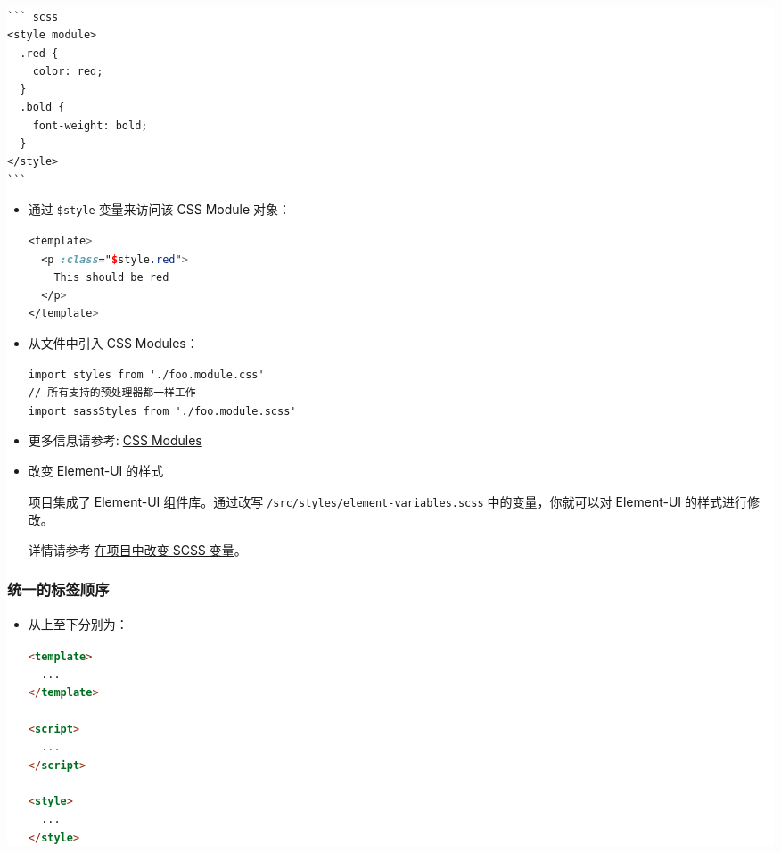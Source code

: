     ``` scss
    <style module>
      .red {
        color: red;
      }
      .bold {
        font-weight: bold;
      }
    </style>
    ```

  - 通过 `$style` 变量来访问该 CSS Module 对象：

    ``` scss
    <template>
      <p :class="$style.red">
        This should be red
      </p>
    </template>
    ```

  - 从文件中引入 CSS Modules：

    ```
    import styles from './foo.module.css'
    // 所有支持的预处理器都一样工作
    import sassStyles from './foo.module.scss'
    ```

  - 更多信息请参考: <a target="_blank" href="https://vue-loader.vuejs.org/zh/guide/css-modules.html">CSS Modules</a>

- 改变 Element-UI 的样式

  项目集成了 Element-UI 组件库。通过改写 `/src/styles/element-variables.scss` 中的变量，你就可以对 Element-UI 的样式进行修改。

  详情请参考 [在项目中改变 SCSS 变量](https://element.eleme.cn/#/zh-CN/component/custom-theme#zai-xiang-mu-zhong-gai-bian-scss-bian-liang)。

### 统一的标签顺序

  - 从上至下分别为：
  
    ``` html
    <template>
      ...
    </template>

    <script>
      ...
    </script>

    <style>
      ...
    </style>
    ```
